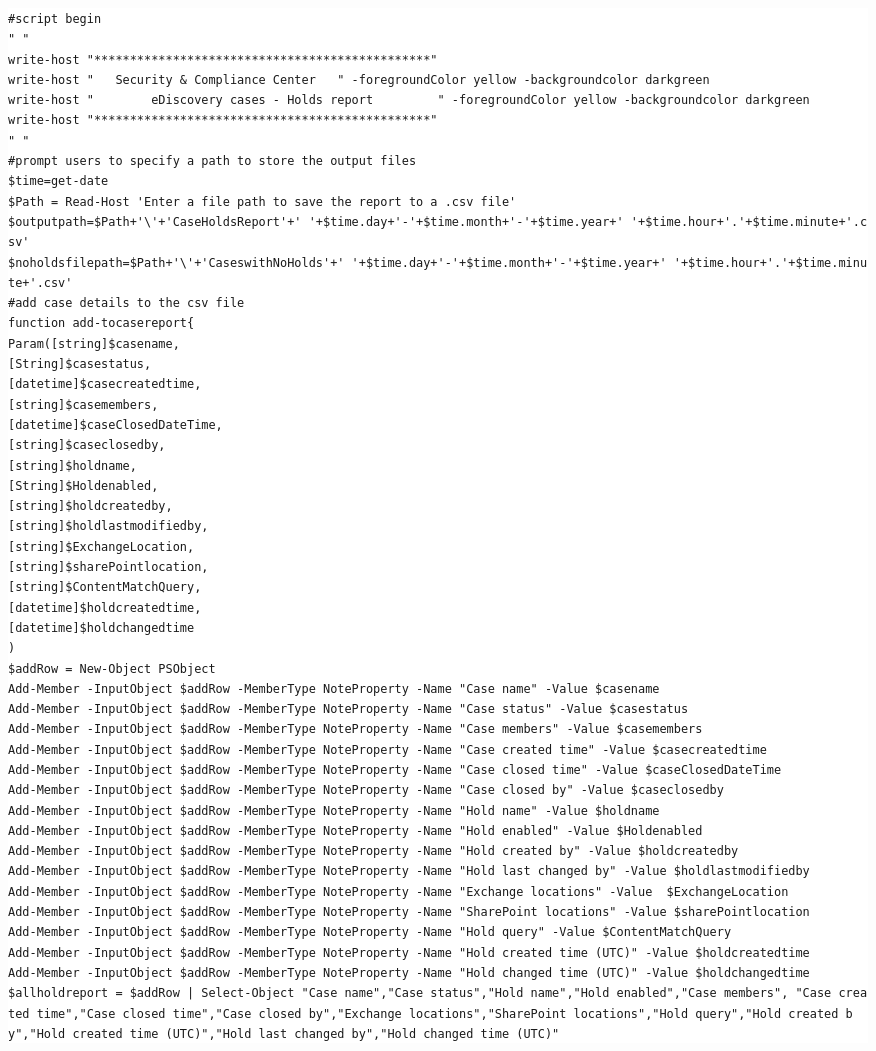   ```
#script begin
" " 
write-host "***********************************************"
write-host "   Security & Compliance Center   " -foregroundColor yellow -backgroundcolor darkgreen
write-host "        eDiscovery cases - Holds report         " -foregroundColor yellow -backgroundcolor darkgreen 
write-host "***********************************************"
" " 
#prompt users to specify a path to store the output files
$time=get-date
$Path = Read-Host 'Enter a file path to save the report to a .csv file'
$outputpath=$Path+'\'+'CaseHoldsReport'+' '+$time.day+'-'+$time.month+'-'+$time.year+' '+$time.hour+'.'+$time.minute+'.csv'
$noholdsfilepath=$Path+'\'+'CaseswithNoHolds'+' '+$time.day+'-'+$time.month+'-'+$time.year+' '+$time.hour+'.'+$time.minute+'.csv'
#add case details to the csv file
function add-tocasereport{
Param([string]$casename,
[String]$casestatus,
[datetime]$casecreatedtime,
[string]$casemembers,
[datetime]$caseClosedDateTime,
[string]$caseclosedby,
[string]$holdname,
[String]$Holdenabled,
[string]$holdcreatedby,
[string]$holdlastmodifiedby,
[string]$ExchangeLocation,
[string]$sharePointlocation,
[string]$ContentMatchQuery,
[datetime]$holdcreatedtime,
[datetime]$holdchangedtime
)
$addRow = New-Object PSObject 
Add-Member -InputObject $addRow -MemberType NoteProperty -Name "Case name" -Value $casename
Add-Member -InputObject $addRow -MemberType NoteProperty -Name "Case status" -Value $casestatus
Add-Member -InputObject $addRow -MemberType NoteProperty -Name "Case members" -Value $casemembers
Add-Member -InputObject $addRow -MemberType NoteProperty -Name "Case created time" -Value $casecreatedtime
Add-Member -InputObject $addRow -MemberType NoteProperty -Name "Case closed time" -Value $caseClosedDateTime
Add-Member -InputObject $addRow -MemberType NoteProperty -Name "Case closed by" -Value $caseclosedby
Add-Member -InputObject $addRow -MemberType NoteProperty -Name "Hold name" -Value $holdname
Add-Member -InputObject $addRow -MemberType NoteProperty -Name "Hold enabled" -Value $Holdenabled
Add-Member -InputObject $addRow -MemberType NoteProperty -Name "Hold created by" -Value $holdcreatedby
Add-Member -InputObject $addRow -MemberType NoteProperty -Name "Hold last changed by" -Value $holdlastmodifiedby
Add-Member -InputObject $addRow -MemberType NoteProperty -Name "Exchange locations" -Value  $ExchangeLocation
Add-Member -InputObject $addRow -MemberType NoteProperty -Name "SharePoint locations" -Value $sharePointlocation
Add-Member -InputObject $addRow -MemberType NoteProperty -Name "Hold query" -Value $ContentMatchQuery
Add-Member -InputObject $addRow -MemberType NoteProperty -Name "Hold created time (UTC)" -Value $holdcreatedtime
Add-Member -InputObject $addRow -MemberType NoteProperty -Name "Hold changed time (UTC)" -Value $holdchangedtime
$allholdreport = $addRow | Select-Object "Case name","Case status","Hold name","Hold enabled","Case members", "Case created time","Case closed time","Case closed by","Exchange locations","SharePoint locations","Hold query","Hold created by","Hold created time (UTC)","Hold last changed by","Hold changed time (UTC)"
  ```